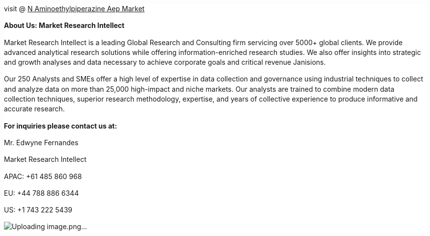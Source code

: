 visit&nbsp;@</strong>&nbsp;</span><span class="font-[700]"><a href="https://www.marketresearchintellect.com/product/n-aminoethylpiperazine-aep-market-size-and-forecast/?utm_source=Linkedin&utm_medium=846" target="_blank" data-tracking-control-name="article-ssr-frontend-pulse_little-text-block" data-tracking-will-navigate="" data-test-link="">N Aminoethylpiperazine Aep Market</a></span></p><p><strong><span class="font-[700]">About Us: Market Research Intellect</span></strong></p><p><span class="">Market Research Intellect is a leading Global Research and Consulting firm servicing over 5000+ global clients. We provide advanced analytical research solutions while offering information-enriched research studies.&nbsp;</span>We also offer insights into strategic and growth analyses and data necessary to achieve corporate goals and critical revenue Janisions.</p><p><span class="">Our 250 Analysts and SMEs offer a high level of expertise in data collection and governance using industrial techniques to collect and analyze data on more than 25,000 high-impact and niche markets. Our analysts are trained to combine modern data collection techniques, superior research methodology, expertise, and years of collective experience to produce informative and accurate research.</span></p><p><strong>For inquiries please contact us at:</strong></p><p>Mr. Edwyne Fernandes</p><p>Market Research Intellect</p><p>APAC: +61 485 860 968</p><p>EU: +44 788 886 6344</p><p>US: +1 743 222 5439</p>
![Uploading image.png…]()
